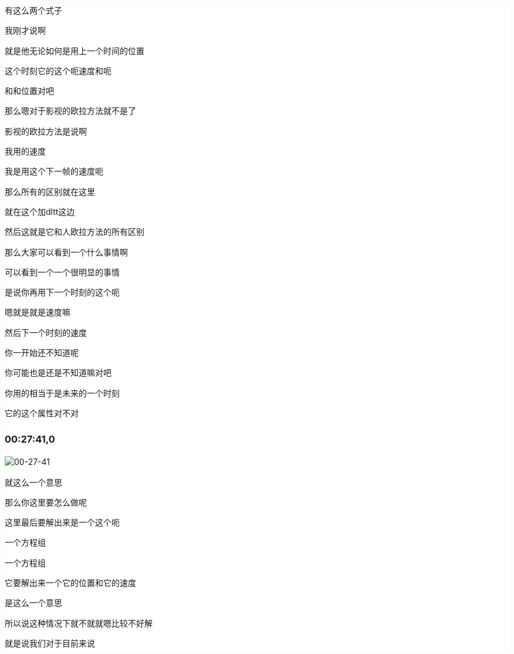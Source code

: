 有这么两个式子

我刚才说啊

就是他无论如何是用上一个时间的位置

这个时刻它的这个呃速度和呃

和和位置对吧

那么嗯对于影视的欧拉方法就不是了

影视的欧拉方法是说啊

我用的速度

我是用这个下一帧的速度呃

那么所有的区别就在这里

就在这个加dltt这边

然后这就是它和人欧拉方法的所有区别

那么大家可以看到一个什么事情啊

可以看到一个一个很明显的事情

是说你再用下一个时刻的这个呃

嗯就是就是速度嘛

然后下一个时刻的速度

你一开始还不知道呢

你可能也是还是不知道嘛对吧

你用的相当于是未来的一个时刻

它的这个属性对不对


### 00:27:41,0

![00-27-41](tmp/00-27-41.jpg)

就这么一个意思

那么你这里要怎么做呢

这里最后要解出来是一个这个呃

一个方程组

一个方程组

它要解出来一个它的位置和它的速度

是这么一个意思

所以说这种情况下就不就就嗯比较不好解

就是说我们对于目前来说
